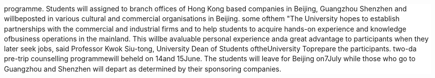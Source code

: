 programme.
Students
will
assigned to
branch offices
of Hong Kong
based
companies
in Beijing,
Guangzhou
Shenzhen
and
willbeposted in
various cultural and commercial organisations in Beijing.
some ofthem
"The
University
hopes to establish
partnerships with
the
commercial
and
industrial
firms and
to help
students to
acquire hands-on
experience and
knowledge
ofbusiness
operations
in the
mainland.
This
willbe
avaluable
personal
experience
anda
great
advantage
to
participants
when
they
later
seek
jobs,
said Professor
Kwok
Siu-tong,
University Dean of Students oftheUniversity
Toprepare the
participants.
two-da
pre-trip counselling programmewill beheld on
14and 15June.
The students
will leave
for Beijing
on7July
while
those who go to
Guangzhou and Shenzhen will depart as determined by their sponsoring companies.